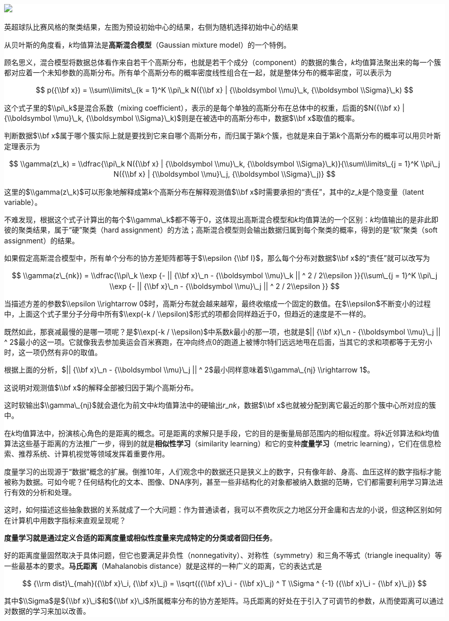 ![](https://static001.geekbang.org/resource/image/76/e3/7613bb64b29645ed41d1b474ce9d22e3.png?wh=2054%2A820)

英超球队比赛风格的聚类结果，左图为预设初始中心的结果，右侧为随机选择初始中心的结果

从贝叶斯的角度看，$k$均值算法是**高斯混合模型**（Gaussian mixture model）的一个特例。

顾名思义，混合模型将数据总体看作来自若干个高斯分布，也就是若干个成分（component）的数据的集合，$k$均值算法聚出来的每一个簇都对应着一个未知参数的高斯分布。所有单个高斯分布的概率密度线性组合在一起，就是整体分布的概率密度，可以表示为

$$ p({\\bf x}) = \\sum\\limits\_{k = 1}^K \\pi\_k N({\\bf x} | {\\boldsymbol \\mu}\_k, {\\boldsymbol \\Sigma}\_k) $$

这个式子里的$\\pi\_k$是混合系数（mixing coefficient），表示的是每个单独的高斯分布在总体中的权重，后面的$N({\\bf x} | {\\boldsymbol \\mu}\_k, {\\boldsymbol \\Sigma}\_k)$则是在被选中的高斯分布中，数据$\\bf x$取值的概率。

判断数据$\\bf x$属于哪个簇实际上就是要找到它来自哪个高斯分布，而归属于第$k$个簇，也就是来自于第$k$个高斯分布的概率可以用贝叶斯定理表示为

$$ \\gamma(z\_k) = \\dfrac{\\pi\_k N({\\bf x} | {\\boldsymbol \\mu}\_k, {\\boldsymbol \\Sigma}\_k)}{\\sum\\limits\_{j = 1}^K \\pi\_j N({\\bf x} | {\\boldsymbol \\mu}\_j, {\\boldsymbol \\Sigma}\_j)} $$

这里的$\\gamma(z\_k)$可以形象地解释成第$k$个高斯分布在解释观测值$\\bf x$时需要承担的“责任”，其中的$z\_k$是个隐变量（latent variable）。

不难发现，根据这个式子计算出的每个$\\gamma\_k$都不等于0，这体现出高斯混合模型和$k$均值算法的一个区别：$k$均值输出的是非此即彼的聚类结果，属于“硬”聚类（hard assignment）的方法；高斯混合模型则会输出数据归属到每个聚类的概率，得到的是“软”聚类（soft assignment）的结果。

如果假定高斯混合模型中，所有单个分布的协方差矩阵都等于$\\epsilon {\\bf I}$，那么每个分布对数据$\\bf x$的“责任”就可以改写为

$$ \\gamma(z\_{nk}) = \\dfrac{\\pi\_k \\exp {- || {\\bf x}\_n - {\\boldsymbol \\mu}\_k || ^ 2 / 2\\epsilon }}{\\sum\_{j = 1}^K \\pi\_j \\exp {- || {\\bf x}\_n - {\\boldsymbol \\mu}\_j || ^ 2 / 2\\epsilon }} $$

当描述方差的参数$\\epsilon \\rightarrow 0$时，高斯分布就会越来越窄，最终收缩成一个固定的数值。在$\\epsilon$不断变小的过程中，上面这个式子里分子分母中所有$\\exp(-k / \\epsilon)$形式的项都会同样趋近于0，但趋近的速度是不一样的。

既然如此，那衰减最慢的是哪一项呢？是$\\exp(-k / \\epsilon)$中系数$k$最小的那一项，也就是$|| {\\bf x}\_n - {\\boldsymbol \\mu}\_j || ^ 2$最小的这一项。它就像我去参加奥运会百米赛跑，在冲向终点0的跑道上被博尔特们远远地甩在后面，当其它的求和项都等于无穷小时，这一项仍然有非0的取值。

根据上面的分析，$|| {\\bf x}\_n - {\\boldsymbol \\mu}\_j || ^ 2$最小同样意味着$\\gamma\_{nj} \\rightarrow 1$。

这说明对观测值$\\bf x$的解释全部被归因于第$j$个高斯分布。

这时软输出$\\gamma\_{nj}$就会退化为前文中$k$均值算法中的硬输出$r\_{nk}$，数据$\\bf x$也就被分配到离它最近的那个簇中心所对应的簇中。

在$k$均值算法中，扮演核心角色的是距离的概念。可是距离的求解只是手段，它的目的是衡量局部范围内的相似程度。将$k$近邻算法和$k$均值算法这些基于距离的方法推广一步，得到的就是**相似性学习**（similarity learning）和它的变种**度量学习**（metric learning），它们在信息检索、推荐系统、计算机视觉等领域发挥着重要作用。

度量学习的出现源于“数据”概念的扩展。倒推10年，人们观念中的数据还只是狭义上的数字，只有像年龄、身高、血压这样的数字指标才能被称为数据。可如今呢？任何结构化的文本、图像、DNA序列，甚至一些非结构化的对象都被纳入数据的范畴，它们都需要利用学习算法进行有效的分析和处理。

这时，如何描述这些抽象数据的关系就成了一个大问题：作为普通读者，我可以不费吹灰之力地区分开金庸和古龙的小说，但这种区别如何在计算机中用数字指标来直观呈现呢？

**度量学习就是通过定义合适的距离度量或相似性度量来完成特定的分类或者回归任务**。

好的距离度量固然取决于具体问题，但它也要满足非负性（nonnegativity）、对称性（symmetry）和三角不等式（triangle inequality）等一些最基本的要求。**马氏距离**（Mahalanobis distance）就是这样的一种广义的距离，它的表达式是

$$ {\\rm dist}\_{mah}({\\bf x}\_i, {\\bf x}\_j) = \\sqrt{({\\bf x}\_i - {\\bf x}\_j) ^ T \\Sigma ^ {-1} ({\\bf x}\_i - {\\bf x}\_j)} $$

其中$\\Sigma$是${\\bf x}\_i$和${\\bf x}\_i$所属概率分布的协方差矩阵。马氏距离的好处在于引入了可调节的参数，从而使距离可以通过对数据的学习来加以改善。
